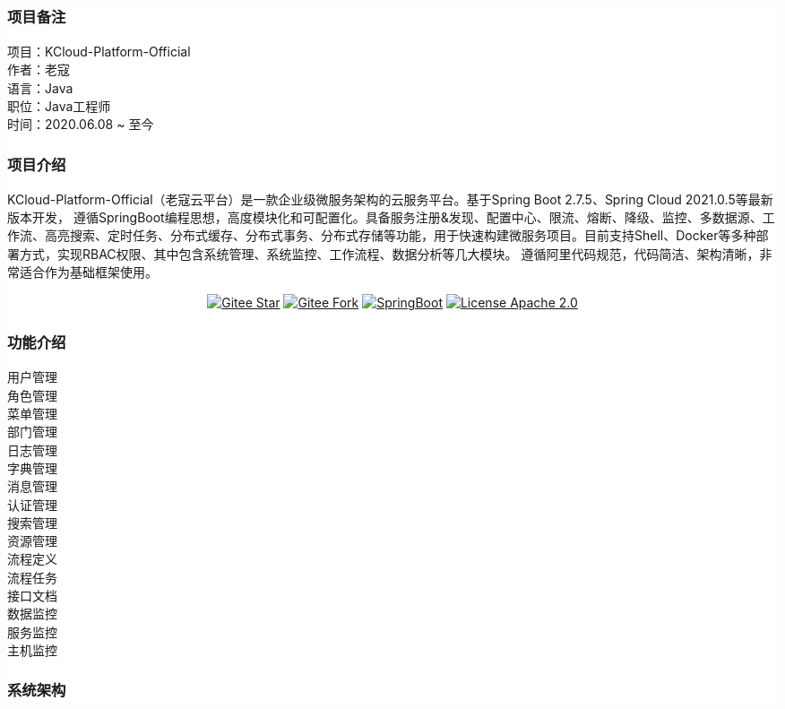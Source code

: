 ### 项目备注
项目：KCloud-Platform-Official  
作者：老寇  
语言：Java  
职位：Java工程师  
时间：2020.06.08 ~ 至今  

### 项目介绍
KCloud-Platform-Official（老寇云平台）是一款企业级微服务架构的云服务平台。基于Spring Boot 2.7.5、Spring Cloud 2021.0.5等最新版本开发，
遵循SpringBoot编程思想，高度模块化和可配置化。具备服务注册&发现、配置中心、限流、熔断、降级、监控、多数据源、工作流、高亮搜索、定时任务、分布式缓存、分布式事务、分布式存储等功能，用于快速构建微服务项目。目前支持Shell、Docker等多种部署方式，实现RBAC权限、其中包含系统管理、系统监控、工作流程、数据分析等几大模块。
遵循阿里代码规范，代码简洁、架构清晰，非常适合作为基础框架使用。   
<p align="center">
	<a target="_blank" href="https://gitee.com/laokouyun/KCloud-Platform-Official/stargazers"><img src="https://gitee.com/laokouyun/KCloud-Platform-Official/badge/star.svg?theme=dark" alt="Gitee Star"></a>
    <a target="_blank" href="https://gitee.com/laokouyun/KCloud-Platform-Official"><img src="https://gitee.com/laokouyun/KCloud-Platform-Official/badge/fork.svg?theme=dark"  alt="Gitee Fork"></a>
    <a target="_blank" href="https://spring.io/projects/spring-boot"><img src="https://img.shields.io/badge/spring--boot-2.7.5-green.svg" alt="SpringBoot"></a>
    <a target="_blank" href="./LICENSE"><img src="https://img.shields.io/badge/license-Apache%202-red" alt="License Apache 2.0"></a>
</p>

### 功能介绍
用户管理  
角色管理  
菜单管理  
部门管理  
日志管理  
字典管理  
消息管理    
认证管理  
搜索管理  
资源管理  
流程定义  
流程任务  
接口文档  
数据监控  
服务监控  
主机监控  

### 系统架构